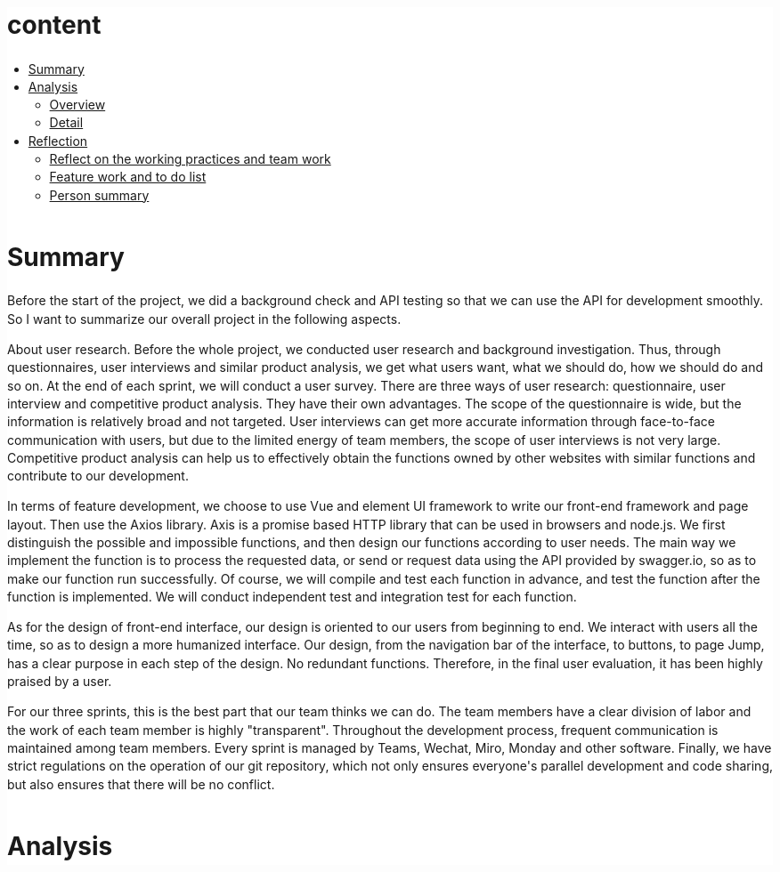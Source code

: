 # content
- [Summary](#Summary)
- [Analysis](#Analysis)
  - [Overview](#Overview)
  - [Detail](#Detail)
- [Reflection](#Reflection)
  - [Reflect on the working practices and team work](Reflect-on-the-working-practices-and-team-work)
  - [Feature work and to do list](#Feature-work-and-to-do-list)
  - [Person summary](#Person-summary)
  


# Summary

Before the start of the project, we did a background check and API testing so that we can use the API for development smoothly. So I want to summarize our overall project in the following aspects.

About user research. Before the whole project, we conducted user research and background investigation. Thus, through questionnaires, user interviews and similar product analysis, we get what users want, what we should do, how we should do and so on. At the end of each sprint, we will conduct a user survey. There are three ways of user research: questionnaire, user interview and competitive product analysis. They have their own advantages. The scope of the questionnaire is wide, but the information is relatively broad and not targeted. User interviews can get more accurate information through face-to-face communication with users, but due to the limited energy of team members, the scope of user interviews is not very large. Competitive product analysis can help us to effectively obtain the functions owned by other websites with similar functions and contribute to our development.

In terms of feature development, we choose to use Vue and element UI framework to write our front-end framework and page layout. Then use the Axios library. Axis is a promise based HTTP library that can be used in browsers and node.js. We first distinguish the possible and impossible functions, and then design our functions according to user needs. The main way we implement the function is to process the requested data, or send or request data using the API provided by swagger.io, so as to make our function run successfully. Of course, we will compile and test each function in advance, and test the function after the function is implemented. We will conduct independent test and integration test for each function.

As for the design of front-end interface, our design is oriented to our users from beginning to end. We interact with users all the time, so as to design a more humanized interface. Our design, from the navigation bar of the interface, to buttons, to page Jump, has a clear purpose in each step of the design. No redundant functions. Therefore, in the final user evaluation, it has been highly praised by a user.

For our three sprints, this is the best part that our team thinks we can do. The team members have a clear division of labor and the work of each team member is highly "transparent". Throughout the development process, frequent communication is maintained among team members. Every sprint is managed by Teams, Wechat, Miro, Monday and other software. Finally, we have strict regulations on the operation of our git repository, which not only ensures everyone's parallel development and code sharing, but also ensures that there will be no conflict.

# Analysis
